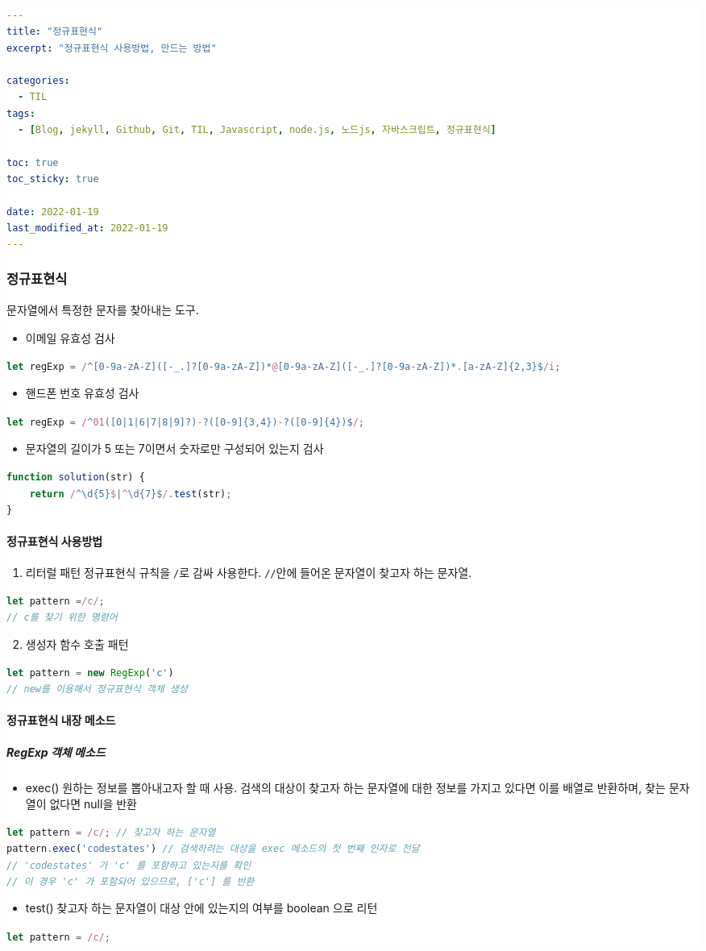 ```yaml
---
title: "정규표현식"
excerpt: "정규표현식 사용방법, 만드는 방법"

categories:
  - TIL
tags:
  - [Blog, jekyll, Github, Git, TIL, Javascript, node.js, 노드js, 자바스크립트, 정규표현식]

toc: true
toc_sticky: true
 
date: 2022-01-19
last_modified_at: 2022-01-19
---
```


### 정규표현식
문자열에서 특정한 문자를 찾아내는 도구.
* 이메일 유효성 검사

```javascript
let regExp = /^[0-9a-zA-Z]([-_.]?[0-9a-zA-Z])*@[0-9a-zA-Z]([-_.]?[0-9a-zA-Z])*.[a-zA-Z]{2,3}$/i;
```

* 핸드폰 번호 유효성 검사

```javascript
let regExp = /^01([0|1|6|7|8|9]?)-?([0-9]{3,4})-?([0-9]{4})$/;
```

* 문자열의 길이가 5 또는 7이면서 숫자로만 구성되어 있는지 검사

```javascript
function solution(str) {
    return /^\d{5}$|^\d{7}$/.test(str);
}
```

#### 정규표현식 사용방법
1. 리터럴 패턴
정규표현식 규칙을 `/`로 감싸 사용한다. `//`안에 들어온 문자열이 찾고자 하는 문자열.
```javascript
let pattern =/c/;
// c를 찾기 위한 명령어
```

2. 생성자 함수 호출 패턴
```javascript
let pattern = new RegExp('c')
// new를 이용해서 정규표현식 객체 생성
```

#### 정규표현식 내장 메소드
##### RegExp 객체 메소드
* exec()
원하는 정보를 뽑아내고자 할 때 사용. 검색의 대상이 찾고자 하는 문자열에 대한 정보를 가지고 있다면 이를 배열로 반환하며, 찾는 문자열이 없다면 null을 반환
```javascript
let pattern = /c/; // 찾고자 하는 문자열
pattern.exec('codestates') // 검색하려는 대상을 exec 메소드의 첫 번째 인자로 전달
// 'codestates' 가 'c' 를 포함하고 있는지를 확인
// 이 경우 'c' 가 포함되어 있으므로, ['c'] 를 반환
```
* test()
찾고자 하는 문자열이 대상 안에 있는지의 여부를 boolean 으로 리턴
```javascript
let pattern = /c/;
```